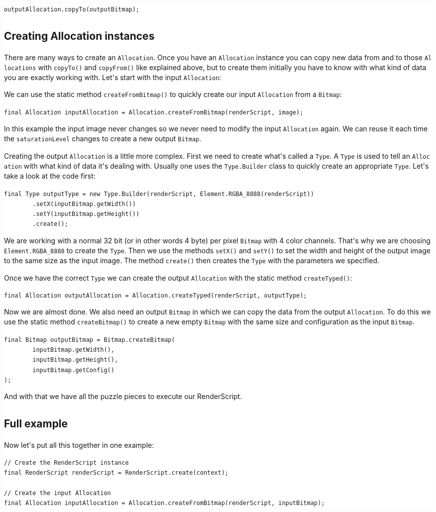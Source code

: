     outputAllocation.copyTo(outputBitmap);

## Creating Allocation instances

There are many ways to create an `Allocation`. Once you have an `Allocation` instance you can copy new data from and to those `Allocations` with `copyTo()` and `copyFrom()` like explained above, but to create them initially you have to know with what kind of data you are exactly working with. Let's start with the input `Allocation`:

We can use the static method `createFromBitmap()` to quickly create our input `Allocation` from a `Bitmap`:

    final Allocation inputAllocation = Allocation.createFromBitmap(renderScript, image);

In this example the input image never changes so we never need to modify the input `Allocation` again. We can reuse it each time the `saturationLevel` changes to create a new output `Bitmap`.

Creating the output `Allocation` is a little more complex. First we need to create what's called a `Type`. A `Type` is used to tell an `Allocation` with what kind of data it's dealing with. Usually one uses the `Type.Builder` class to quickly create an appropriate `Type`. Let's take a look at the code first:

    final Type outputType = new Type.Builder(renderScript, Element.RGBA_8888(renderScript))
            .setX(inputBitmap.getWidth())
            .setY(inputBitmap.getHeight())
            .create();

We are working with a normal 32 bit (or in other words 4 byte) per pixel `Bitmap` with 4 color channels. That's why we are choosing `Element.RGBA_8888` to create the `Type`. Then we use the methods `setX()` and `setY()` to set the width and height of the output image to the same size as the input image. The method `create()` then creates the `Type` with the parameters we specified.

Once we have the correct `Type` we can create the output `Allocation` with the static method `createTyped()`:

    final Allocation outputAllocation = Allocation.createTyped(renderScript, outputType);

Now we are almost done. We also need an output `Bitmap` in which we can copy the data from the output `Allocation`. To do this we use the static method `createBitmap()` to create a new empty `Bitmap` with the same size and configuration as the input `Bitmap`.

    final Bitmap outputBitmap = Bitmap.createBitmap(
            inputBitmap.getWidth(),
            inputBitmap.getHeight(),
            inputBitmap.getConfig()
    );

And with that we have all the puzzle pieces to execute our RenderScript.

## Full example

Now let's put all this together in one example:

    // Create the RenderScript instance
    final RenderScript renderScript = RenderScript.create(context);
    
    // Create the input Allocation 
    final Allocation inputAllocation = Allocation.createFromBitmap(renderScript, inputBitmap);
